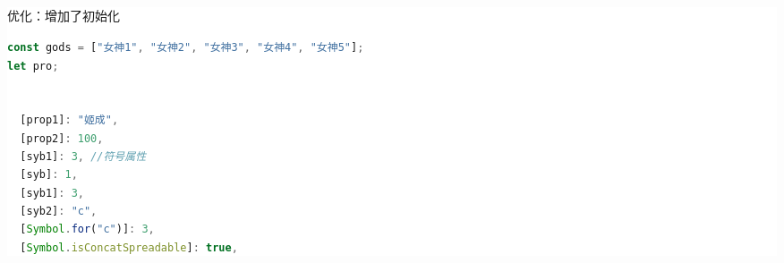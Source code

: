 优化：增加了初始化

```javascript
const gods = ["女神1", "女神2", "女神3", "女神4", "女神5"];
let pro;


  [prop1]: "姬成",
  [prop2]: 100,
  [syb1]: 3, //符号属性
  [syb]: 1,
  [syb1]: 3,
  [syb2]: "c",
  [Symbol.for("c")]: 3,
  [Symbol.isConcatSpreadable]: true,